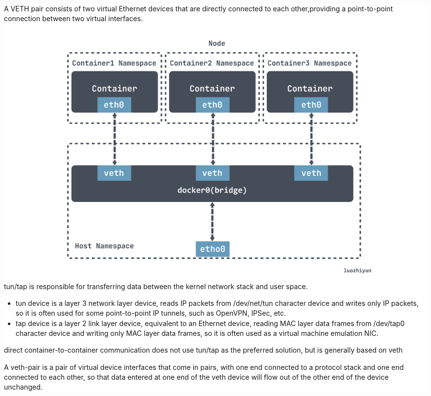 
A VETH pair consists of two virtual Ethernet devices that are directly connected to each other,providing a point-to-point connection between two virtual interfaces.

![alt text](images/image-7.png)
tun/tap is responsible for transferring data between the kernel network stack and user space.
- tun device is a layer 3 network layer device, reads IP packets from /dev/net/tun character device and writes only IP packets, so it is often used for some point-to-point IP tunnels, such as OpenVPN, IPSec, etc.
- tap device is a layer 2 link layer device, equivalent to an Ethernet device, reading MAC layer data frames from /dev/tap0 character device and writing only MAC layer data frames, so it is often used as a virtual machine emulation NIC.

direct container-to-container communication does not use tun/tap as the preferred solution, but is generally based on veth


A veth-pair is a pair of virtual device interfaces that come in pairs, with one end connected to a protocol stack and one end connected to each other, so that data entered at one end of the veth device will flow out of the other end of the device unchanged.